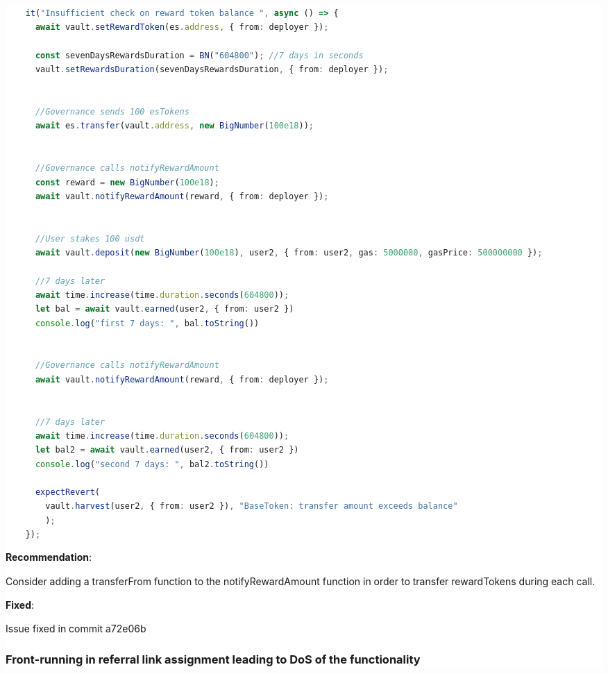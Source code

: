 ```ts
    it("Insufficient check on reward token balance ", async () => { 
      await vault.setRewardToken(es.address, { from: deployer });
  
      const sevenDaysRewardsDuration = BN("604800"); //7 days in seconds
      vault.setRewardsDuration(sevenDaysRewardsDuration, { from: deployer });


      //Governance sends 100 esTokens 
      await es.transfer(vault.address, new BigNumber(100e18));


      //Governance calls notifyRewardAmount
      const reward = new BigNumber(100e18);
      await vault.notifyRewardAmount(reward, { from: deployer });


      //User stakes 100 usdt
      await vault.deposit(new BigNumber(100e18), user2, { from: user2, gas: 5000000, gasPrice: 500000000 }); 
      
      //7 days later
      await time.increase(time.duration.seconds(604800));
      let bal = await vault.earned(user2, { from: user2 })
      console.log("first 7 days: ", bal.toString())


      //Governance calls notifyRewardAmount
      await vault.notifyRewardAmount(reward, { from: deployer });


      //7 days later
      await time.increase(time.duration.seconds(604800));
      let bal2 = await vault.earned(user2, { from: user2 })
      console.log("second 7 days: ", bal2.toString())
      
      expectRevert(
        vault.harvest(user2, { from: user2 }), "BaseToken: transfer amount exceeds balance"
        );
    });
```
 
**Recommendation**: 

Consider adding a transferFrom function to the notifyRewardAmount function in order to transfer rewardTokens during each call.

**Fixed**: 

Issue fixed in commit a72e06b

### Front-running in referral link assignment leading to DoS of the functionality
